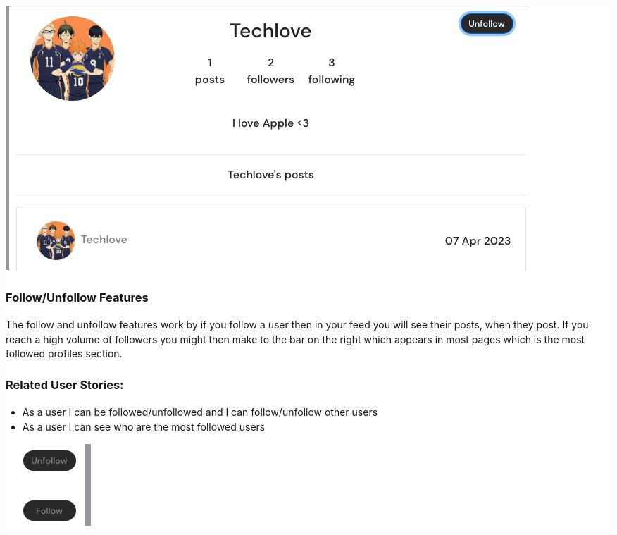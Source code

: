 ![button example 2](src/assets/readme/features/buttonexample2.png)

### Follow/Unfollow Features
The follow and unfollow features work by if you follow a user then in your feed you will see their posts, when they post. If you reach a high volume of followers you might then make to the bar on the right which appears in most pages which is the most followed profiles section. 

### Related User Stories:
- As a user I can be followed/unfollowed and I can follow/unfollow other users
- As a user I can see who are the most followed users

![follow/unfollow](src/assets/readme/features/follow_unfollow.png)